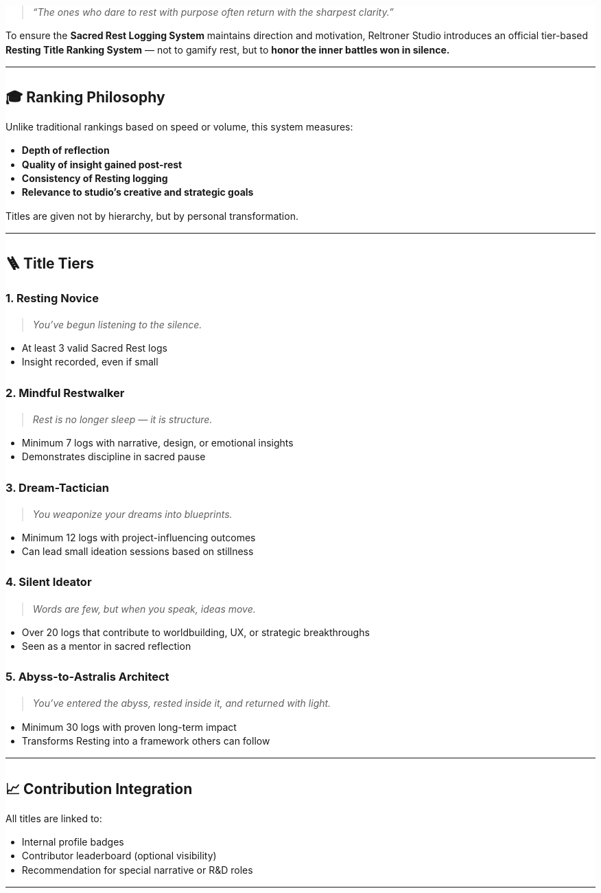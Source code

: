 > _“The ones who dare to rest with purpose often return with the sharpest clarity.”_

To ensure the **Sacred Rest Logging System** maintains direction and motivation, Reltroner Studio introduces an official tier-based **Resting Title Ranking System** — not to gamify rest, but to **honor the inner battles won in silence.**

---

## 🎓 Ranking Philosophy
Unlike traditional rankings based on speed or volume, this system measures:
- **Depth of reflection**
- **Quality of insight gained post-rest**
- **Consistency of Resting logging**
- **Relevance to studio’s creative and strategic goals**

Titles are given not by hierarchy, but by personal transformation.

---

## 🪜 Title Tiers

### 1. **Resting Novice**
> *You’ve begun listening to the silence.*
- At least 3 valid Sacred Rest logs
- Insight recorded, even if small

### 2. **Mindful Restwalker**
> *Rest is no longer sleep — it is structure.*
- Minimum 7 logs with narrative, design, or emotional insights
- Demonstrates discipline in sacred pause

### 3. **Dream-Tactician**
> *You weaponize your dreams into blueprints.*
- Minimum 12 logs with project-influencing outcomes
- Can lead small ideation sessions based on stillness

### 4. **Silent Ideator**
> *Words are few, but when you speak, ideas move.*
- Over 20 logs that contribute to worldbuilding, UX, or strategic breakthroughs
- Seen as a mentor in sacred reflection

### 5. **Abyss-to-Astralis Architect**
> *You’ve entered the abyss, rested inside it, and returned with light.*
- Minimum 30 logs with proven long-term impact
- Transforms Resting into a framework others can follow

---

## 📈 Contribution Integration
All titles are linked to:
- Internal profile badges
- Contributor leaderboard (optional visibility)
- Recommendation for special narrative or R&D roles

---